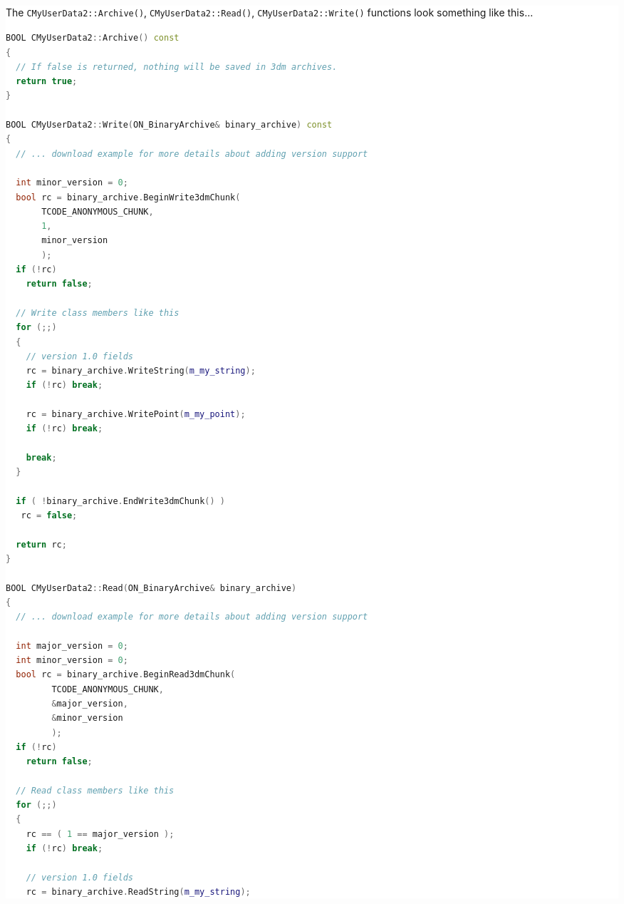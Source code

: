 The `CMyUserData2::Archive()`, `CMyUserData2::Read()`, `CMyUserData2::Write()` functions look something like this...

```cpp
BOOL CMyUserData2::Archive() const
{
  // If false is returned, nothing will be saved in 3dm archives.
  return true;
}

BOOL CMyUserData2::Write(ON_BinaryArchive& binary_archive) const
{
  // ... download example for more details about adding version support

  int minor_version = 0;
  bool rc = binary_archive.BeginWrite3dmChunk(
       TCODE_ANONYMOUS_CHUNK,
       1,
       minor_version
       );
  if (!rc)
    return false;

  // Write class members like this
  for (;;)
  {
    // version 1.0 fields
    rc = binary_archive.WriteString(m_my_string);
    if (!rc) break;

    rc = binary_archive.WritePoint(m_my_point);
    if (!rc) break;

    break;
  }

  if ( !binary_archive.EndWrite3dmChunk() )
   rc = false;

  return rc;
}

BOOL CMyUserData2::Read(ON_BinaryArchive& binary_archive)
{
  // ... download example for more details about adding version support

  int major_version = 0;
  int minor_version = 0;
  bool rc = binary_archive.BeginRead3dmChunk(
         TCODE_ANONYMOUS_CHUNK,
         &major_version,
         &minor_version
         );
  if (!rc)
    return false;

  // Read class members like this
  for (;;)
  {
    rc == ( 1 == major_version );
    if (!rc) break;

    // version 1.0 fields
    rc = binary_archive.ReadString(m_my_string);
```